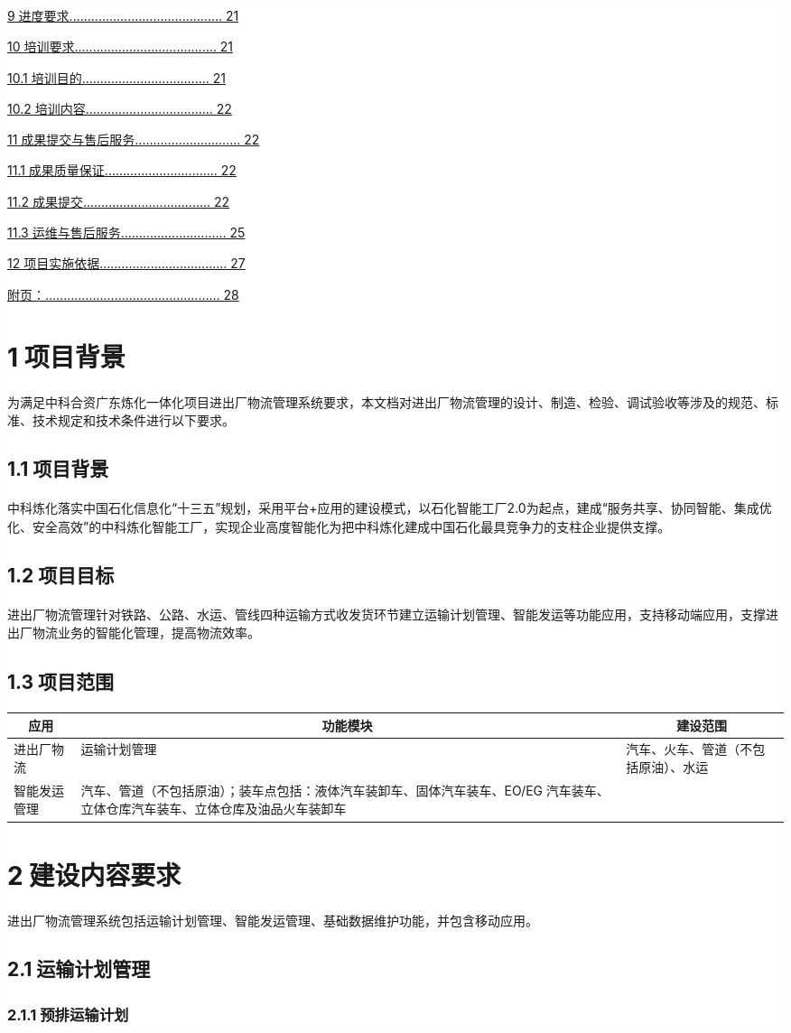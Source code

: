 [9  进度要求.......................................... 21](#_Toc15035137)

[10   培训要求....................................... 21](#_Toc15035138)

[10.1  培训目的................................... 21](#_Toc15035139)

[10.2  培训内容................................... 22](#_Toc15035140)

[11   成果提交与售后服务............................. 22](#_Toc15035141)

[11.1  成果质量保证............................... 22](#_Toc15035142)

[11.2  成果提交................................... 22](#_Toc15035143)

[11.3  运维与售后服务............................. 25](#_Toc15035144)

[12   项目实施依据................................... 27](#_Toc15035145)

[附页：................................................ 28](#_Toc15035146)

 



# 1    项目背景

为满足中科合资广东炼化一体化项目进出厂物流管理系统要求，本文档对进出厂物流管理的设计、制造、检验、调试验收等涉及的规范、标准、技术规定和技术条件进行以下要求。

## 1.1  项目背景

中科炼化落实中国石化信息化“十三五”规划，采用平台+应用的建设模式，以石化智能工厂2.0为起点，建成“服务共享、协同智能、集成优化、安全高效”的中科炼化智能工厂，实现企业高度智能化为把中科炼化建成中国石化最具竞争力的支柱企业提供支撑。

## 1.2  项目目标

进出厂物流管理针对铁路、公路、水运、管线四种运输方式收发货环节建立运输计划管理、智能发运等功能应用，支持移动端应用，支撑进出厂物流业务的智能化管理，提高物流效率。

## 1.3  项目范围

| 应用         | 功能模块                                                     | 建设范围                             |
| ------------ | ------------------------------------------------------------ | ------------------------------------ |
| 进出厂物流   | 运输计划管理                                                 | 汽车、火车、管道（不包括原油）、水运 |
| 智能发运管理 | 汽车、管道（不包括原油）；装车点包括：液体汽车装卸车、固体汽车装车、EO/EG 汽车装车、立体仓库汽车装车、立体仓库及油品火车装卸车 |                                      |

 

# 2    建设内容要求

进出厂物流管理系统包括运输计划管理、智能发运管理、基础数据维护功能，并包含移动应用。

## 2.1  运输计划管理

### 2.1.1   预排运输计划
